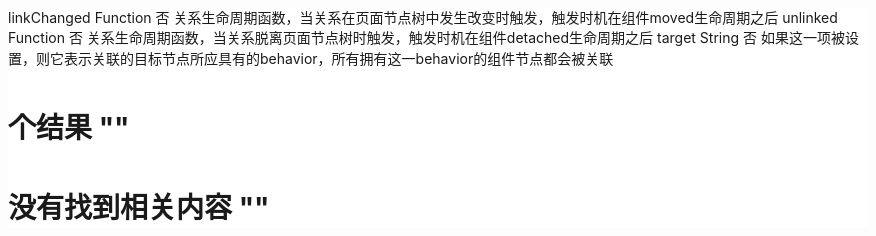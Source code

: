 <td>linkChanged</td>

<td>Function</td>

<td>否</td>

<td>关系生命周期函数，当关系在页面节点树中发生改变时触发，触发时机在组件moved生命周期之后</td>

</tr>

<tr>

<td>unlinked</td>

<td>Function</td>

<td>否</td>

<td>关系生命周期函数，当关系脱离页面节点树时触发，触发时机在组件detached生命周期之后</td>

</tr>

<tr>

<td>target</td>

<td>String</td>

<td>否</td>

<td>如果这一项被设置，则它表示关联的目标节点所应具有的behavior，所有拥有这一behavior的组件节点都会被关联</td>

</tr>

</tbody>

</table>

</section>

</div>

<div class="search-results">

<div class="has-results">

# <span class="search-results-count"></span>个结果 "<span class="search-query"></span>"

</div>

<div class="no-results">

# 没有找到相关内容 "<span class="search-query"></span>"

</div>

</div>

</div>
